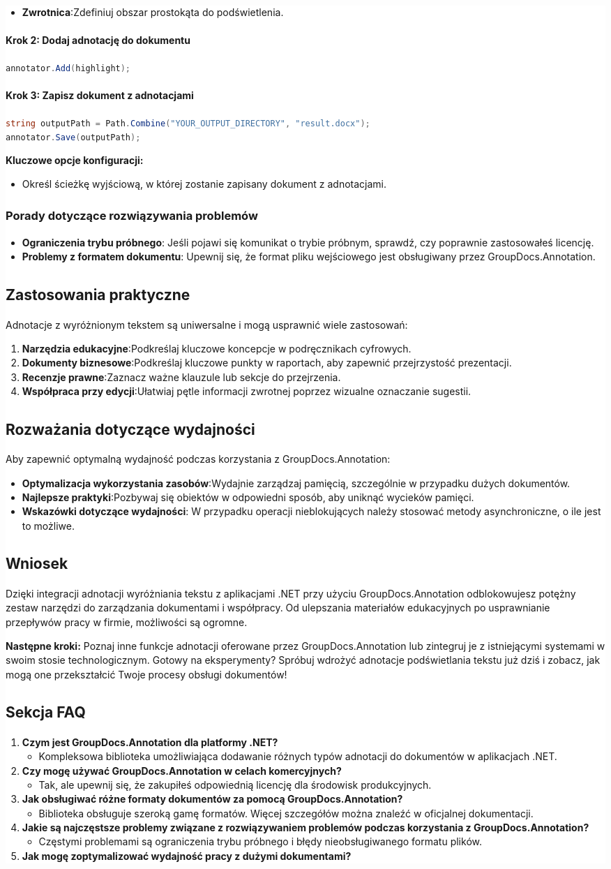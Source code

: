 - **Zwrotnica**:Zdefiniuj obszar prostokąta do podświetlenia.

#### Krok 2: Dodaj adnotację do dokumentu
```csharp
annotator.Add(highlight);
```

#### Krok 3: Zapisz dokument z adnotacjami
```csharp
string outputPath = Path.Combine("YOUR_OUTPUT_DIRECTORY", "result.docx");
annotator.Save(outputPath);
```
**Kluczowe opcje konfiguracji:**
- Określ ścieżkę wyjściową, w której zostanie zapisany dokument z adnotacjami.

### Porady dotyczące rozwiązywania problemów
- **Ograniczenia trybu próbnego**: Jeśli pojawi się komunikat o trybie próbnym, sprawdź, czy poprawnie zastosowałeś licencję.
- **Problemy z formatem dokumentu**: Upewnij się, że format pliku wejściowego jest obsługiwany przez GroupDocs.Annotation.

## Zastosowania praktyczne
Adnotacje z wyróżnionym tekstem są uniwersalne i mogą usprawnić wiele zastosowań:
1. **Narzędzia edukacyjne**:Podkreślaj kluczowe koncepcje w podręcznikach cyfrowych.
2. **Dokumenty biznesowe**:Podkreślaj kluczowe punkty w raportach, aby zapewnić przejrzystość prezentacji.
3. **Recenzje prawne**:Zaznacz ważne klauzule lub sekcje do przejrzenia.
4. **Współpraca przy edycji**:Ułatwiaj pętle informacji zwrotnej poprzez wizualne oznaczanie sugestii.

## Rozważania dotyczące wydajności
Aby zapewnić optymalną wydajność podczas korzystania z GroupDocs.Annotation:
- **Optymalizacja wykorzystania zasobów**:Wydajnie zarządzaj pamięcią, szczególnie w przypadku dużych dokumentów.
- **Najlepsze praktyki**:Pozbywaj się obiektów w odpowiedni sposób, aby uniknąć wycieków pamięci.
- **Wskazówki dotyczące wydajności**: W przypadku operacji nieblokujących należy stosować metody asynchroniczne, o ile jest to możliwe.

## Wniosek
Dzięki integracji adnotacji wyróżniania tekstu z aplikacjami .NET przy użyciu GroupDocs.Annotation odblokowujesz potężny zestaw narzędzi do zarządzania dokumentami i współpracy. Od ulepszania materiałów edukacyjnych po usprawnianie przepływów pracy w firmie, możliwości są ogromne.

**Następne kroki:**
Poznaj inne funkcje adnotacji oferowane przez GroupDocs.Annotation lub zintegruj je z istniejącymi systemami w swoim stosie technologicznym. Gotowy na eksperymenty? Spróbuj wdrożyć adnotacje podświetlania tekstu już dziś i zobacz, jak mogą one przekształcić Twoje procesy obsługi dokumentów!

## Sekcja FAQ
1. **Czym jest GroupDocs.Annotation dla platformy .NET?**
   - Kompleksowa biblioteka umożliwiająca dodawanie różnych typów adnotacji do dokumentów w aplikacjach .NET.
2. **Czy mogę używać GroupDocs.Annotation w celach komercyjnych?**
   - Tak, ale upewnij się, że zakupiłeś odpowiednią licencję dla środowisk produkcyjnych.
3. **Jak obsługiwać różne formaty dokumentów za pomocą GroupDocs.Annotation?**
   - Biblioteka obsługuje szeroką gamę formatów. Więcej szczegółów można znaleźć w oficjalnej dokumentacji.
4. **Jakie są najczęstsze problemy związane z rozwiązywaniem problemów podczas korzystania z GroupDocs.Annotation?**
   - Częstymi problemami są ograniczenia trybu próbnego i błędy nieobsługiwanego formatu plików.
5. **Jak mogę zoptymalizować wydajność pracy z dużymi dokumentami?**